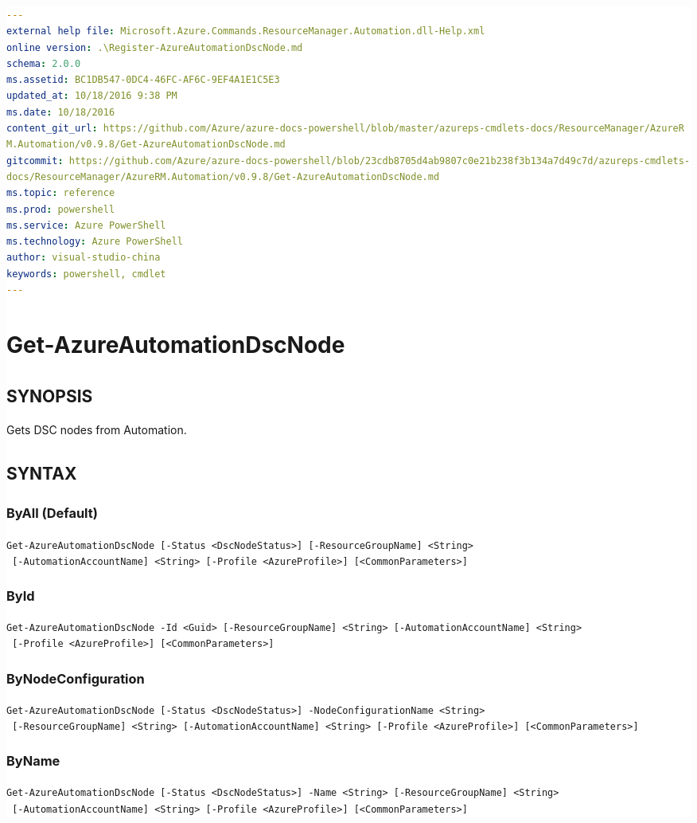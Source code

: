 ```yaml
---
external help file: Microsoft.Azure.Commands.ResourceManager.Automation.dll-Help.xml
online version: .\Register-AzureAutomationDscNode.md
schema: 2.0.0
ms.assetid: BC1DB547-0DC4-46FC-AF6C-9EF4A1E1C5E3
updated_at: 10/18/2016 9:38 PM
ms.date: 10/18/2016
content_git_url: https://github.com/Azure/azure-docs-powershell/blob/master/azureps-cmdlets-docs/ResourceManager/AzureRM.Automation/v0.9.8/Get-AzureAutomationDscNode.md
gitcommit: https://github.com/Azure/azure-docs-powershell/blob/23cdb8705d4ab9807c0e21b238f3b134a7d49c7d/azureps-cmdlets-docs/ResourceManager/AzureRM.Automation/v0.9.8/Get-AzureAutomationDscNode.md
ms.topic: reference
ms.prod: powershell
ms.service: Azure PowerShell
ms.technology: Azure PowerShell
author: visual-studio-china
keywords: powershell, cmdlet
---
```


# Get-AzureAutomationDscNode

## SYNOPSIS
Gets DSC nodes from Automation.

## SYNTAX

### ByAll (Default)
```
Get-AzureAutomationDscNode [-Status <DscNodeStatus>] [-ResourceGroupName] <String>
 [-AutomationAccountName] <String> [-Profile <AzureProfile>] [<CommonParameters>]
```

### ById
```
Get-AzureAutomationDscNode -Id <Guid> [-ResourceGroupName] <String> [-AutomationAccountName] <String>
 [-Profile <AzureProfile>] [<CommonParameters>]
```

### ByNodeConfiguration
```
Get-AzureAutomationDscNode [-Status <DscNodeStatus>] -NodeConfigurationName <String>
 [-ResourceGroupName] <String> [-AutomationAccountName] <String> [-Profile <AzureProfile>] [<CommonParameters>]
```

### ByName
```
Get-AzureAutomationDscNode [-Status <DscNodeStatus>] -Name <String> [-ResourceGroupName] <String>
 [-AutomationAccountName] <String> [-Profile <AzureProfile>] [<CommonParameters>]
```

